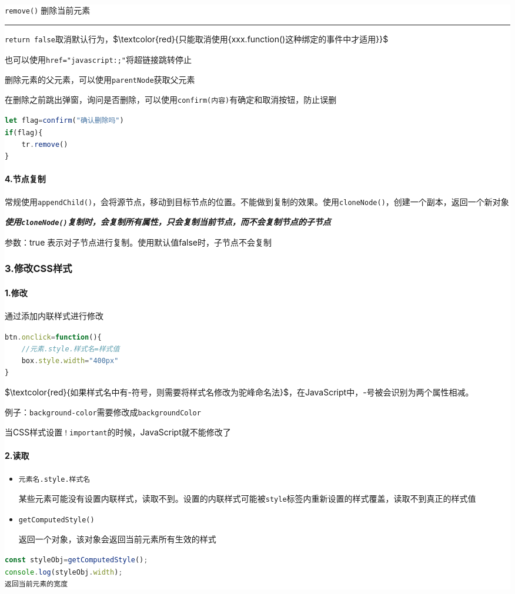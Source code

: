 `remove()`			删除当前元素

****

`return false`取消默认行为，$\textcolor{red}{只能取消使用{xxx.function()这种绑定的事件中才适用}}$

也可以使用`href="javascript:;"`将超链接跳转停止

删除元素的父元素，可以使用`parentNode`获取父元素

在删除之前跳出弹窗，询问是否删除，可以使用`confirm(内容)`有确定和取消按钮，防止误删

```js
let flag=confirm("确认删除吗")
if(flag){
    tr.remove()
}
```

#### 4.节点复制

常规使用`appendChild()`，会将源节点，移动到目标节点的位置。不能做到复制的效果。使用`cloneNode()`，创建一个副本，返回一个新对象

***使用`cloneNode()`复制时，会复制所有属性，只会复制当前节点，而不会复制节点的子节点***

参数：true		表示对子节点进行复制。使用默认值false时，子节点不会复制

### 3.修改CSS样式

#### 1.修改

通过添加内联样式进行修改

```javascript
btn.onclick=function(){
    //元素.style.样式名=样式值
    box.style.width="400px"
}
```

$\textcolor{red}{如果样式名中有-符号，则需要将样式名修改为驼峰命名法}$，在JavaScript中，-号被会识别为两个属性相减。

例子：`background-color`需要修改成`backgroundColor`

当CSS样式设置`！important`的时候，JavaScript就不能修改了

#### 2.读取

- `元素名.style.样式名`

  某些元素可能没有设置内联样式，读取不到。设置的内联样式可能被`style`标签内重新设置的样式覆盖，读取不到真正的样式值

- `getComputedStyle()`

  返回一个对象，该对象会返回当前元素所有生效的样式

```javascript
const styleObj=getComputedStyle();
console.log(styleObj.width);
返回当前元素的宽度
```
